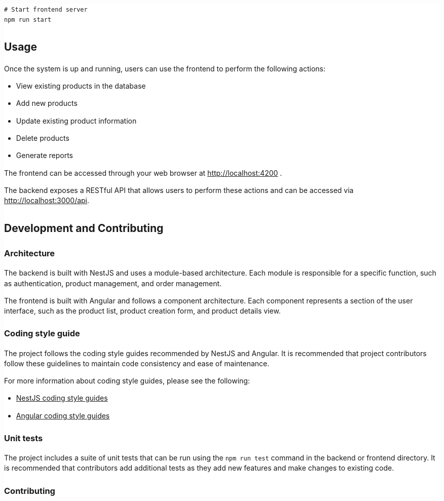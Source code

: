 ```
# Start frontend server
npm run start
```

## Usage

Once the system is up and running, users can use the frontend to perform the following actions:

*   View existing products in the database
    
*   Add new products
    
*   Update existing product information
    
*   Delete products
    
*   Generate reports
    

The frontend can be accessed through your web browser at [http://localhost:4200](http://localhost:4200) .

The backend exposes a RESTful API that allows users to perform these actions and can be accessed via [http://localhost:3000/api](http://localhost:3000/api).

## Development and Contributing

### Architecture

The backend is built with NestJS and uses a module-based architecture. Each module is responsible for a specific function, such as authentication, product management, and order management.

The frontend is built with Angular and follows a component architecture. Each component represents a section of the user interface, such as the product list, product creation form, and product details view.

### Coding style guide

The project follows the coding style guides recommended by NestJS and Angular. It is recommended that project contributors follow these guidelines to maintain code consistency and ease of maintenance.

For more information about coding style guides, please see the following:

*   [NestJS coding style guides](https://github.com/nestjs/awesome-nestjs#code-style)
    
*   [Angular coding style guides](https://angular.io/guide/styleguide)
    

### Unit tests

The project includes a suite of unit tests that can be run using the `npm run test` command in the backend or frontend directory. It is recommended that contributors add additional tests as they add new features and make changes to existing code.

### Contributing
